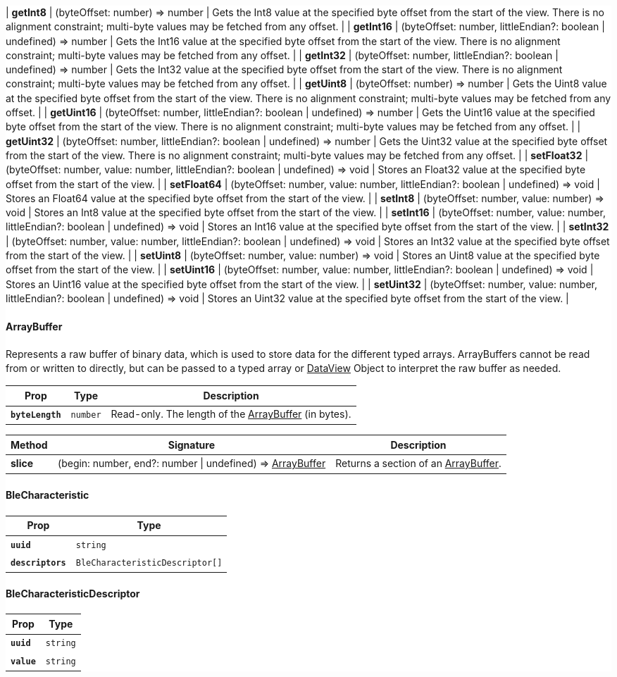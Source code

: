 | **getInt8**    | (byteOffset: number) =&gt; number                                                   | Gets the Int8 value at the specified byte offset from the start of the view. There is no alignment constraint; multi-byte values may be fetched from any offset.    |
| **getInt16**   | (byteOffset: number, littleEndian?: boolean \| undefined) =&gt; number              | Gets the Int16 value at the specified byte offset from the start of the view. There is no alignment constraint; multi-byte values may be fetched from any offset.   |
| **getInt32**   | (byteOffset: number, littleEndian?: boolean \| undefined) =&gt; number              | Gets the Int32 value at the specified byte offset from the start of the view. There is no alignment constraint; multi-byte values may be fetched from any offset.   |
| **getUint8**   | (byteOffset: number) =&gt; number                                                   | Gets the Uint8 value at the specified byte offset from the start of the view. There is no alignment constraint; multi-byte values may be fetched from any offset.   |
| **getUint16**  | (byteOffset: number, littleEndian?: boolean \| undefined) =&gt; number              | Gets the Uint16 value at the specified byte offset from the start of the view. There is no alignment constraint; multi-byte values may be fetched from any offset.  |
| **getUint32**  | (byteOffset: number, littleEndian?: boolean \| undefined) =&gt; number              | Gets the Uint32 value at the specified byte offset from the start of the view. There is no alignment constraint; multi-byte values may be fetched from any offset.  |
| **setFloat32** | (byteOffset: number, value: number, littleEndian?: boolean \| undefined) =&gt; void | Stores an Float32 value at the specified byte offset from the start of the view.                                                                                    |
| **setFloat64** | (byteOffset: number, value: number, littleEndian?: boolean \| undefined) =&gt; void | Stores an Float64 value at the specified byte offset from the start of the view.                                                                                    |
| **setInt8**    | (byteOffset: number, value: number) =&gt; void                                      | Stores an Int8 value at the specified byte offset from the start of the view.                                                                                       |
| **setInt16**   | (byteOffset: number, value: number, littleEndian?: boolean \| undefined) =&gt; void | Stores an Int16 value at the specified byte offset from the start of the view.                                                                                      |
| **setInt32**   | (byteOffset: number, value: number, littleEndian?: boolean \| undefined) =&gt; void | Stores an Int32 value at the specified byte offset from the start of the view.                                                                                      |
| **setUint8**   | (byteOffset: number, value: number) =&gt; void                                      | Stores an Uint8 value at the specified byte offset from the start of the view.                                                                                      |
| **setUint16**  | (byteOffset: number, value: number, littleEndian?: boolean \| undefined) =&gt; void | Stores an Uint16 value at the specified byte offset from the start of the view.                                                                                     |
| **setUint32**  | (byteOffset: number, value: number, littleEndian?: boolean \| undefined) =&gt; void | Stores an Uint32 value at the specified byte offset from the start of the view.                                                                                     |

#### ArrayBuffer

Represents a raw buffer of binary data, which is used to store data for the
different typed arrays. ArrayBuffers cannot be read from or written to directly,
but can be passed to a typed array or <a href="#dataview">DataView</a> Object to interpret the raw
buffer as needed.

| Prop             | Type                | Description                                                                     |
| ---------------- | ------------------- | ------------------------------------------------------------------------------- |
| **`byteLength`** | <code>number</code> | Read-only. The length of the <a href="#arraybuffer">ArrayBuffer</a> (in bytes). |

| Method    | Signature                                                                               | Description                                                     |
| --------- | --------------------------------------------------------------------------------------- | --------------------------------------------------------------- |
| **slice** | (begin: number, end?: number \| undefined) =&gt; <a href="#arraybuffer">ArrayBuffer</a> | Returns a section of an <a href="#arraybuffer">ArrayBuffer</a>. |

#### BleCharacteristic

| Prop              | Type                                       |
| ----------------- | ------------------------------------------ |
| **`uuid`**        | <code>string</code>                        |
| **`descriptors`** | <code>BleCharacteristicDescriptor[]</code> |

#### BleCharacteristicDescriptor

| Prop        | Type                |
| ----------- | ------------------- |
| **`uuid`**  | <code>string</code> |
| **`value`** | <code>string</code> |
